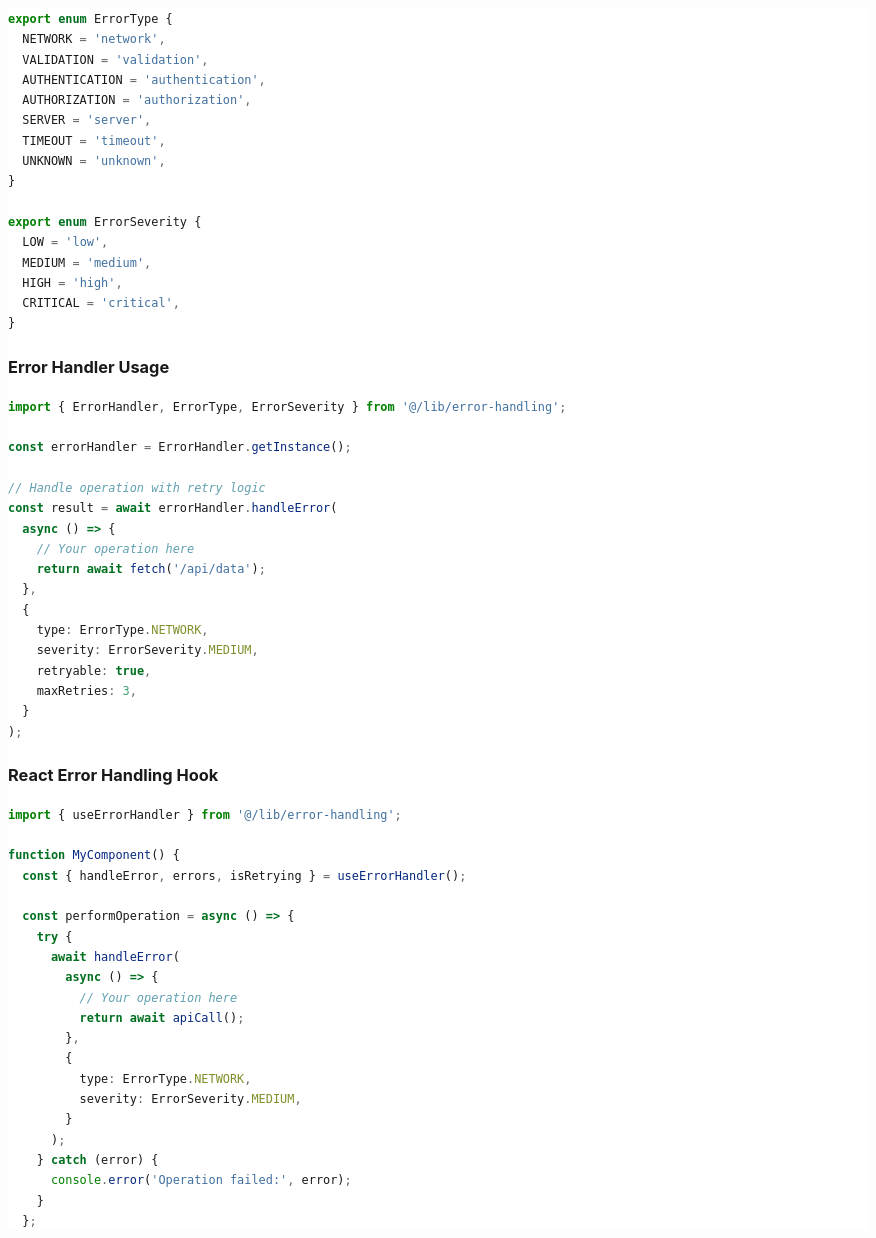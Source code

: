 ```typescript
export enum ErrorType {
  NETWORK = 'network',
  VALIDATION = 'validation',
  AUTHENTICATION = 'authentication',
  AUTHORIZATION = 'authorization',
  SERVER = 'server',
  TIMEOUT = 'timeout',
  UNKNOWN = 'unknown',
}

export enum ErrorSeverity {
  LOW = 'low',
  MEDIUM = 'medium',
  HIGH = 'high',
  CRITICAL = 'critical',
}
```

### Error Handler Usage

```typescript
import { ErrorHandler, ErrorType, ErrorSeverity } from '@/lib/error-handling';

const errorHandler = ErrorHandler.getInstance();

// Handle operation with retry logic
const result = await errorHandler.handleError(
  async () => {
    // Your operation here
    return await fetch('/api/data');
  },
  {
    type: ErrorType.NETWORK,
    severity: ErrorSeverity.MEDIUM,
    retryable: true,
    maxRetries: 3,
  }
);
```

### React Error Handling Hook

```typescript
import { useErrorHandler } from '@/lib/error-handling';

function MyComponent() {
  const { handleError, errors, isRetrying } = useErrorHandler();

  const performOperation = async () => {
    try {
      await handleError(
        async () => {
          // Your operation here
          return await apiCall();
        },
        {
          type: ErrorType.NETWORK,
          severity: ErrorSeverity.MEDIUM,
        }
      );
    } catch (error) {
      console.error('Operation failed:', error);
    }
  };
```